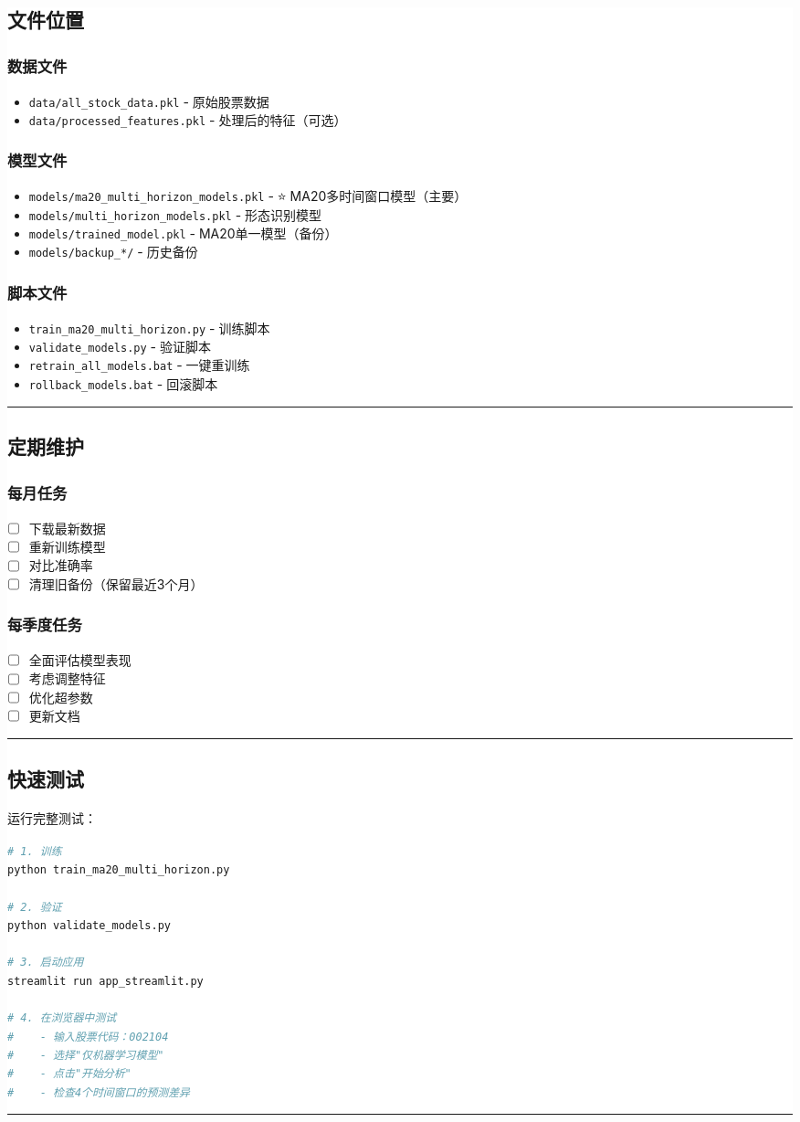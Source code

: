 
## 文件位置

### 数据文件
- `data/all_stock_data.pkl` - 原始股票数据
- `data/processed_features.pkl` - 处理后的特征（可选）

### 模型文件
- `models/ma20_multi_horizon_models.pkl` - ⭐ MA20多时间窗口模型（主要）
- `models/multi_horizon_models.pkl` - 形态识别模型
- `models/trained_model.pkl` - MA20单一模型（备份）
- `models/backup_*/` - 历史备份

### 脚本文件
- `train_ma20_multi_horizon.py` - 训练脚本
- `validate_models.py` - 验证脚本
- `retrain_all_models.bat` - 一键重训练
- `rollback_models.bat` - 回滚脚本

---

## 定期维护

### 每月任务
- [ ] 下载最新数据
- [ ] 重新训练模型
- [ ] 对比准确率
- [ ] 清理旧备份（保留最近3个月）

### 每季度任务
- [ ] 全面评估模型表现
- [ ] 考虑调整特征
- [ ] 优化超参数
- [ ] 更新文档

---

## 快速测试

运行完整测试：
```bash
# 1. 训练
python train_ma20_multi_horizon.py

# 2. 验证
python validate_models.py

# 3. 启动应用
streamlit run app_streamlit.py

# 4. 在浏览器中测试
#    - 输入股票代码：002104
#    - 选择"仅机器学习模型"
#    - 点击"开始分析"
#    - 检查4个时间窗口的预测差异
```

---